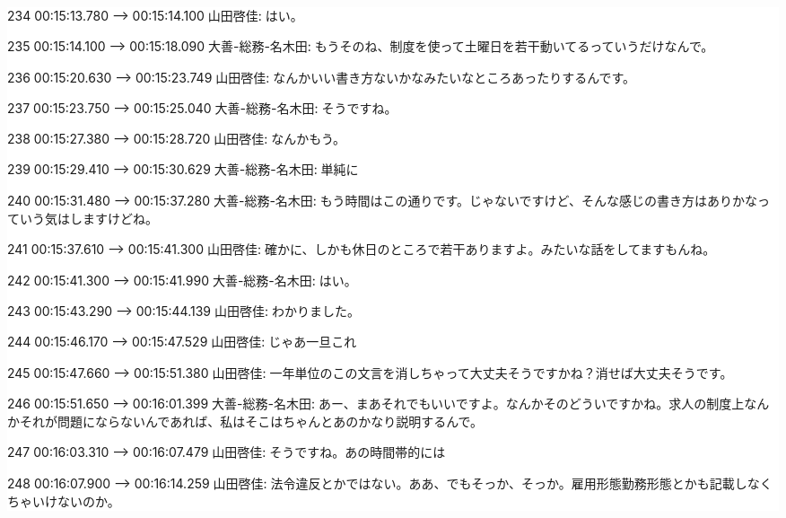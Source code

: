 234
00:15:13.780 --> 00:15:14.100
山田啓佳: はい。

235
00:15:14.100 --> 00:15:18.090
大善-総務-名木田: もうそのね、制度を使って土曜日を若干動いてるっていうだけなんで。

236
00:15:20.630 --> 00:15:23.749
山田啓佳: なんかいい書き方ないかなみたいなところあったりするんです。

237
00:15:23.750 --> 00:15:25.040
大善-総務-名木田: そうですね。

238
00:15:27.380 --> 00:15:28.720
山田啓佳: なんかもう。

239
00:15:29.410 --> 00:15:30.629
大善-総務-名木田: 単純に

240
00:15:31.480 --> 00:15:37.280
大善-総務-名木田: もう時間はこの通りです。じゃないですけど、そんな感じの書き方はありかなっていう気はしますけどね。

241
00:15:37.610 --> 00:15:41.300
山田啓佳: 確かに、しかも休日のところで若干ありますよ。みたいな話をしてますもんね。

242
00:15:41.300 --> 00:15:41.990
大善-総務-名木田: はい。

243
00:15:43.290 --> 00:15:44.139
山田啓佳: わかりました。

244
00:15:46.170 --> 00:15:47.529
山田啓佳: じゃあ一旦これ

245
00:15:47.660 --> 00:15:51.380
山田啓佳: 一年単位のこの文言を消しちゃって大丈夫そうですかね？消せば大丈夫そうです。

246
00:15:51.650 --> 00:16:01.399
大善-総務-名木田: あー、まあそれでもいいですよ。なんかそのどういですかね。求人の制度上なんかそれが問題にならないんであれば、私はそこはちゃんとあのかなり説明するんで。

247
00:16:03.310 --> 00:16:07.479
山田啓佳: そうですね。あの時間帯的には

248
00:16:07.900 --> 00:16:14.259
山田啓佳: 法令違反とかではない。ああ、でもそっか、そっか。雇用形態勤務形態とかも記載しなくちゃいけないのか。
